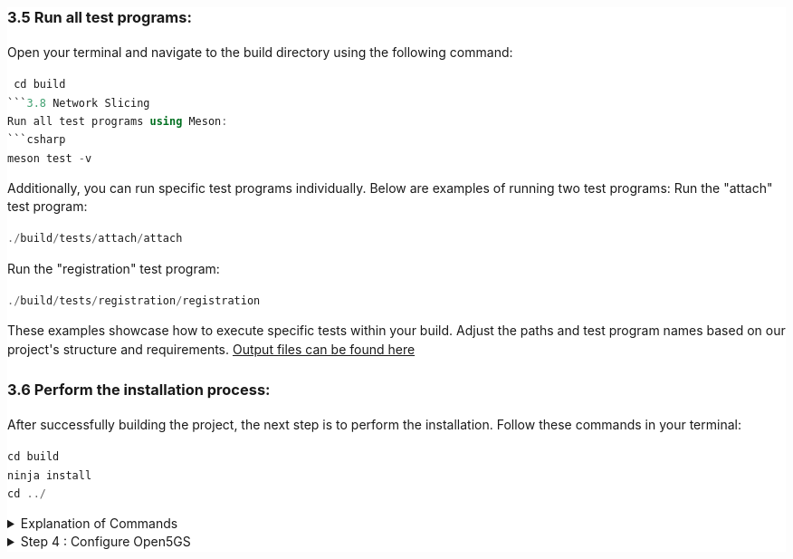 ### 3.5 **Run all test programs:**
Open your terminal and navigate to the build directory using the following command:
  ```csharp
   cd build
  ```3.8 Network Slicing
Run all test programs using Meson:
  ```csharp
  meson test -v
  ```
Additionally, you can run specific test programs individually. Below are examples of running two test programs:
Run the "attach" test program:
  ```csharp
  ./build/tests/attach/attach
  ```
Run the "registration" test program:
  ```csharp
  ./build/tests/registration/registration
  ```
These examples showcase how to execute specific tests within your build. Adjust the paths and test program names based on our project's structure and requirements. [Output files can be found here](https://github.com/FRA-UAS/mobcomwise23-24-team_5gtechtribe/tree/main/tests/Registration)

### 3.6 **Perform the installation process:**
After successfully building the project, the next step is to perform the installation. Follow these commands in your terminal:
  ```csharp
  cd build
  ninja install
  cd ../
  ```
<details><summary>Explanation of Commands</summary></details>
</details>

 <details>
<summary>Step 4 : Configure Open5GS</summary>

## Step 4 : Configure Open5GS
### 4.1 Locate the Configuration File:
Open the amf.yaml file located in the install/etc/open5gs/ directory.
  ```csharp
  nano install/etc/open5gs/amf.yaml
  ```
### 4.2 Set NGAP IP Address:
Locate the parameter related to the NGAP (Next-Generation Core Network Application Protocol) IP address. It may look similar to:
  ```csharp
  ngap_ip: 127.0.0.1
  ```
Replace 127.0.0.1 with the desired IP address for NGAP.
### 4.3 Set PLMN ID (Public Land Mobile Network Identity):
Find the parameter for PLMN ID:
  ```csharp
  ```
